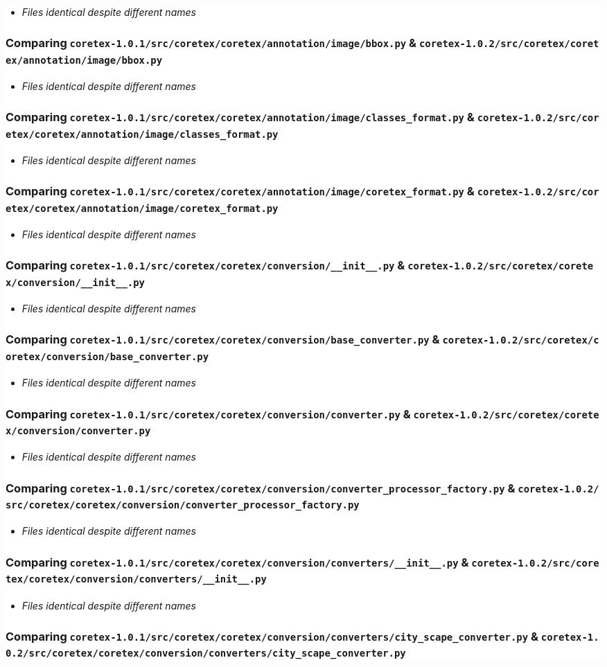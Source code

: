  * *Files identical despite different names*

### Comparing `coretex-1.0.1/src/coretex/coretex/annotation/image/bbox.py` & `coretex-1.0.2/src/coretex/coretex/annotation/image/bbox.py`

 * *Files identical despite different names*

### Comparing `coretex-1.0.1/src/coretex/coretex/annotation/image/classes_format.py` & `coretex-1.0.2/src/coretex/coretex/annotation/image/classes_format.py`

 * *Files identical despite different names*

### Comparing `coretex-1.0.1/src/coretex/coretex/annotation/image/coretex_format.py` & `coretex-1.0.2/src/coretex/coretex/annotation/image/coretex_format.py`

 * *Files identical despite different names*

### Comparing `coretex-1.0.1/src/coretex/coretex/conversion/__init__.py` & `coretex-1.0.2/src/coretex/coretex/conversion/__init__.py`

 * *Files identical despite different names*

### Comparing `coretex-1.0.1/src/coretex/coretex/conversion/base_converter.py` & `coretex-1.0.2/src/coretex/coretex/conversion/base_converter.py`

 * *Files identical despite different names*

### Comparing `coretex-1.0.1/src/coretex/coretex/conversion/converter.py` & `coretex-1.0.2/src/coretex/coretex/conversion/converter.py`

 * *Files identical despite different names*

### Comparing `coretex-1.0.1/src/coretex/coretex/conversion/converter_processor_factory.py` & `coretex-1.0.2/src/coretex/coretex/conversion/converter_processor_factory.py`

 * *Files identical despite different names*

### Comparing `coretex-1.0.1/src/coretex/coretex/conversion/converters/__init__.py` & `coretex-1.0.2/src/coretex/coretex/conversion/converters/__init__.py`

 * *Files identical despite different names*

### Comparing `coretex-1.0.1/src/coretex/coretex/conversion/converters/city_scape_converter.py` & `coretex-1.0.2/src/coretex/coretex/conversion/converters/city_scape_converter.py`
